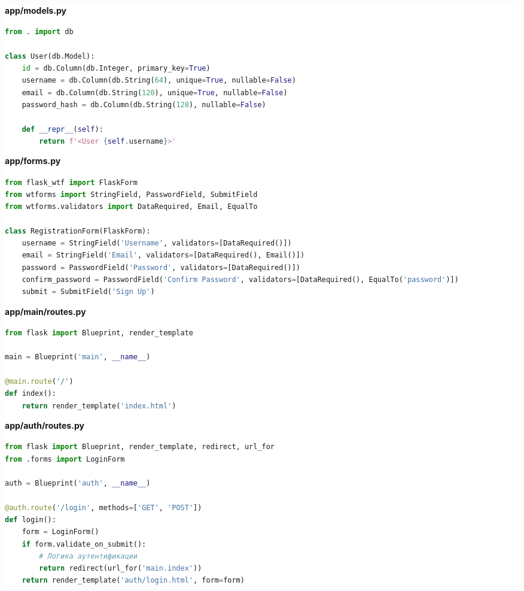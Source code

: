 **app/models.py**
```python
from . import db

class User(db.Model):
    id = db.Column(db.Integer, primary_key=True)
    username = db.Column(db.String(64), unique=True, nullable=False)
    email = db.Column(db.String(120), unique=True, nullable=False)
    password_hash = db.Column(db.String(128), nullable=False)

    def __repr__(self):
        return f'<User {self.username}>'
```

**app/forms.py**
```python
from flask_wtf import FlaskForm
from wtforms import StringField, PasswordField, SubmitField
from wtforms.validators import DataRequired, Email, EqualTo

class RegistrationForm(FlaskForm):
    username = StringField('Username', validators=[DataRequired()])
    email = StringField('Email', validators=[DataRequired(), Email()])
    password = PasswordField('Password', validators=[DataRequired()])
    confirm_password = PasswordField('Confirm Password', validators=[DataRequired(), EqualTo('password')])
    submit = SubmitField('Sign Up')
```

**app/main/routes.py**
```python
from flask import Blueprint, render_template

main = Blueprint('main', __name__)

@main.route('/')
def index():
    return render_template('index.html')
```

**app/auth/routes.py**
```python
from flask import Blueprint, render_template, redirect, url_for
from .forms import LoginForm

auth = Blueprint('auth', __name__)

@auth.route('/login', methods=['GET', 'POST'])
def login():
    form = LoginForm()
    if form.validate_on_submit():
        # Логика аутентификации
        return redirect(url_for('main.index'))
    return render_template('auth/login.html', form=form)
```
